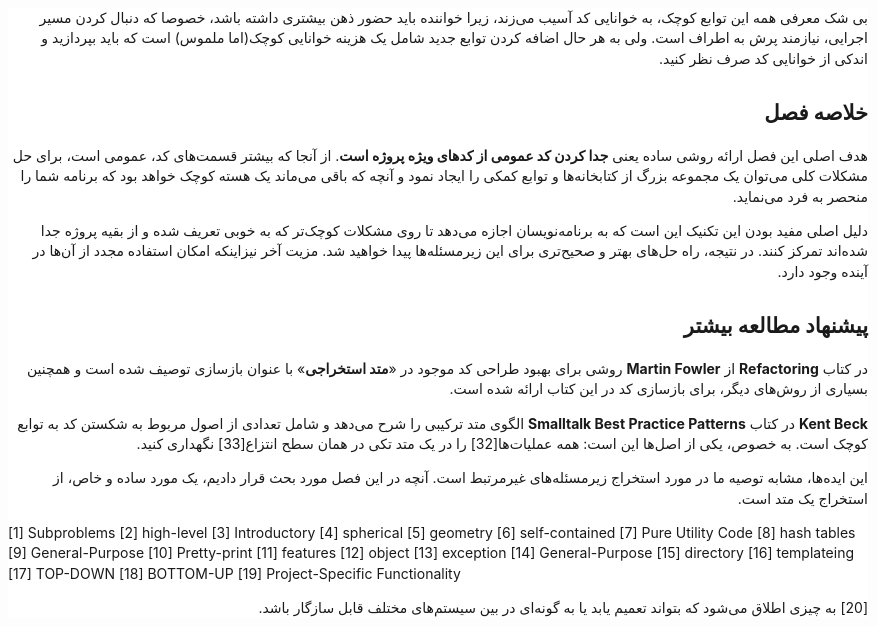<div dir="rtl">

بی شک معرفی همه این توابع کوچک، به خوانایی کد آسیب
می‌زند، زیرا خواننده باید حضور ذهن بیشتری داشته باشد، خصوصا که دنبال کردن مسیر اجرایی، نیازمند پرش به اطراف است. ولی به هر حال اضافه کردن توابع جدید شامل یک هزینه خوانایی کوچک(اما ملموس) است که باید بپردازید و اندکی از خوانایی کد صرف نظر کنید.

## خلاصه فصل

هدف اصلی این فصل ارائه روشی ساده یعنی **جدا کردن کد عمومی از کدهای ویژه پروژه است**. از آنجا که بیشتر قسمت‌های کد، عمومی است، برای حل مشکلات کلی می‌توان یک مجموعه بزرگ از کتابخانه‌ها و توابع کمکی را ایجاد نمود و آنچه که باقی می‌ماند یک هسته کوچک خواهد بود که برنامه شما را منحصر به فرد می‌نماید.

دلیل اصلی مفید بودن این تکنیک این است که به برنامه‌نویسان اجازه می‌دهد تا روی مشکلات کوچک‌تر که به خوبی تعریف شده و از بقیه پروژه جدا شده‌اند تمرکز کنند. در نتیجه، راه حل‌های بهتر و صحیح‌تری برای این زیرمسئله‌ها پیدا خواهید شد. مزیت آخر نیزاینکه امکان استفاده مجدد از آن‌ها در آینده وجود دارد.

## پیشنهاد مطالعه بیشتر

در کتاب **Refactoring** از **Martin Fowler** روشی برای بهبود طراحی کد موجود در «**متد استخراجی**» با عنوان بازسازی توصیف شده است و همچنین بسیاری از روش‌های دیگر، برای بازسازی کد در این کتاب ارائه شده است.

**Kent Beck** در کتاب **Smalltalk Best Practice Patterns** الگوی متد ترکیبی را شرح می‌دهد و شامل تعدادی از اصول مربوط به شکستن کد به توابع کوچک است. به خصوص، یکی از اصل‌ها این است: همه عملیات‌ها[32] را در یک متد تکی در همان سطح انتزاع[33] نگهداری کنید.

این ایده‌ها، مشابه توصیه ما در مورد استخراج زیرمسئله‌های غیرمرتبط است. آنچه در این فصل مورد بحث قرار دادیم، یک مورد ساده و خاص، از استخراج یک متد است.
</div>

[1] Subproblems
[2] high-level
[3] Introductory
[4] spherical
[5] geometry
[6] self-contained
[7] Pure Utility Code
[8] hash tables
[9] General-Purpose
[10] Pretty-print
[11] features
[12] object
[13] exception
[14] General-Purpose
[15] directory
[16] templateing
[17] TOP-DOWN
[18] BOTTOM-UP
[19] Project-Specific Functionality

<div dir="rtl">

[20] به چیزی اطلاق می‌شود که بتواند تعمیم یابد یا به
گونه‌ای در بین سیستم‌های مختلف قابل سازگار باشد.
